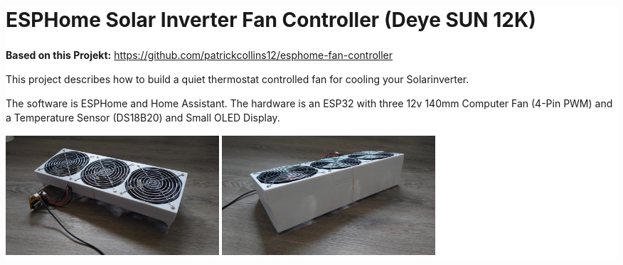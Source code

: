 # ESPHome Solar Inverter Fan Controller (Deye SUN 12K)

**Based on this Projekt:**  https://github.com/patrickcollins12/esphome-fan-controller

This project describes how to build a quiet thermostat controlled fan for cooling your Solarinverter.

The software is ESPHome and Home Assistant. The hardware is an ESP32 with three 12v 140mm Computer Fan (4-Pin PWM) and a Temperature Sensor (DS18B20) and Small OLED Display.

<img src="images/hut_font.jpg" width=300>
<img src="images/hut_back.jpg" width=300>
